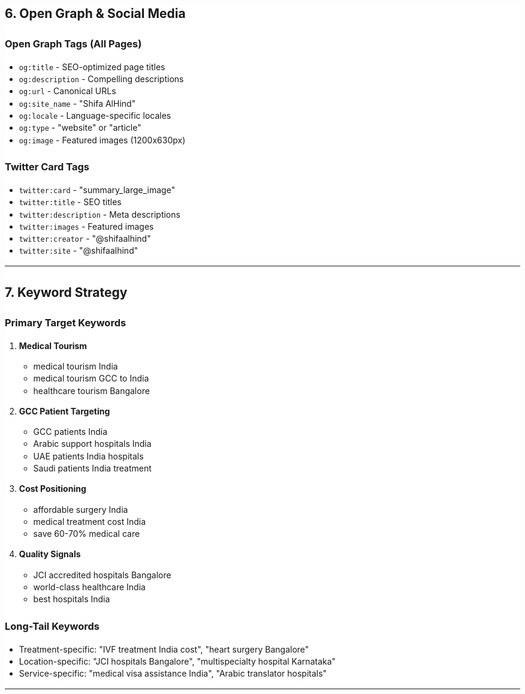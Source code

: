 
## 6. Open Graph & Social Media

### Open Graph Tags (All Pages)

- `og:title` - SEO-optimized page titles
- `og:description` - Compelling descriptions
- `og:url` - Canonical URLs
- `og:site_name` - "Shifa AlHind"
- `og:locale` - Language-specific locales
- `og:type` - "website" or "article"
- `og:image` - Featured images (1200x630px)

### Twitter Card Tags

- `twitter:card` - "summary_large_image"
- `twitter:title` - SEO titles
- `twitter:description` - Meta descriptions
- `twitter:images` - Featured images
- `twitter:creator` - "@shifaalhind"
- `twitter:site` - "@shifaalhind"

---

## 7. Keyword Strategy

### Primary Target Keywords

1. **Medical Tourism**
   - medical tourism India
   - medical tourism GCC to India
   - healthcare tourism Bangalore

2. **GCC Patient Targeting**
   - GCC patients India
   - Arabic support hospitals India
   - UAE patients India hospitals
   - Saudi patients India treatment

3. **Cost Positioning**
   - affordable surgery India
   - medical treatment cost India
   - save 60-70% medical care

4. **Quality Signals**
   - JCI accredited hospitals Bangalore
   - world-class healthcare India
   - best hospitals India

### Long-Tail Keywords

- Treatment-specific: "IVF treatment India cost", "heart surgery Bangalore"
- Location-specific: "JCI hospitals Bangalore", "multispecialty hospital Karnataka"
- Service-specific: "medical visa assistance India", "Arabic translator hospitals"

---